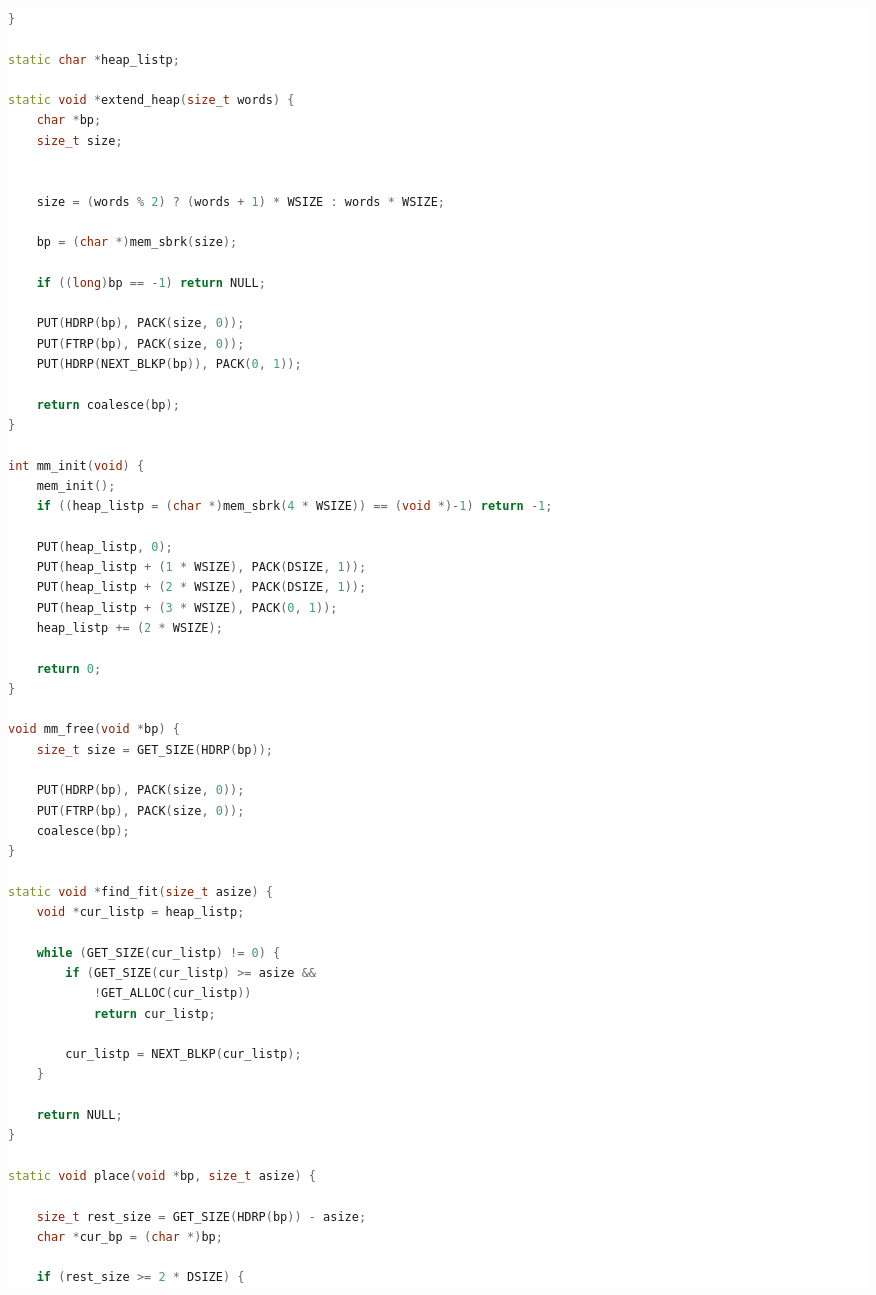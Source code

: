 ```cpp
}

static char *heap_listp;

static void *extend_heap(size_t words) {
    char *bp;
    size_t size;


    size = (words % 2) ? (words + 1) * WSIZE : words * WSIZE;
    
    bp = (char *)mem_sbrk(size);

    if ((long)bp == -1) return NULL;

    PUT(HDRP(bp), PACK(size, 0));
    PUT(FTRP(bp), PACK(size, 0));
    PUT(HDRP(NEXT_BLKP(bp)), PACK(0, 1));

    return coalesce(bp);
}

int mm_init(void) {
    mem_init();
    if ((heap_listp = (char *)mem_sbrk(4 * WSIZE)) == (void *)-1) return -1;

    PUT(heap_listp, 0);
    PUT(heap_listp + (1 * WSIZE), PACK(DSIZE, 1));
    PUT(heap_listp + (2 * WSIZE), PACK(DSIZE, 1));
    PUT(heap_listp + (3 * WSIZE), PACK(0, 1));
    heap_listp += (2 * WSIZE);

    return 0;
}

void mm_free(void *bp) {
    size_t size = GET_SIZE(HDRP(bp));

    PUT(HDRP(bp), PACK(size, 0));
    PUT(FTRP(bp), PACK(size, 0));
    coalesce(bp);
}

static void *find_fit(size_t asize) {
    void *cur_listp = heap_listp;

    while (GET_SIZE(cur_listp) != 0) {
        if (GET_SIZE(cur_listp) >= asize &&
            !GET_ALLOC(cur_listp))
            return cur_listp;

        cur_listp = NEXT_BLKP(cur_listp);
    }
   
    return NULL;
}

static void place(void *bp, size_t asize) {

    size_t rest_size = GET_SIZE(HDRP(bp)) - asize;
    char *cur_bp = (char *)bp;

    if (rest_size >= 2 * DSIZE) {
```